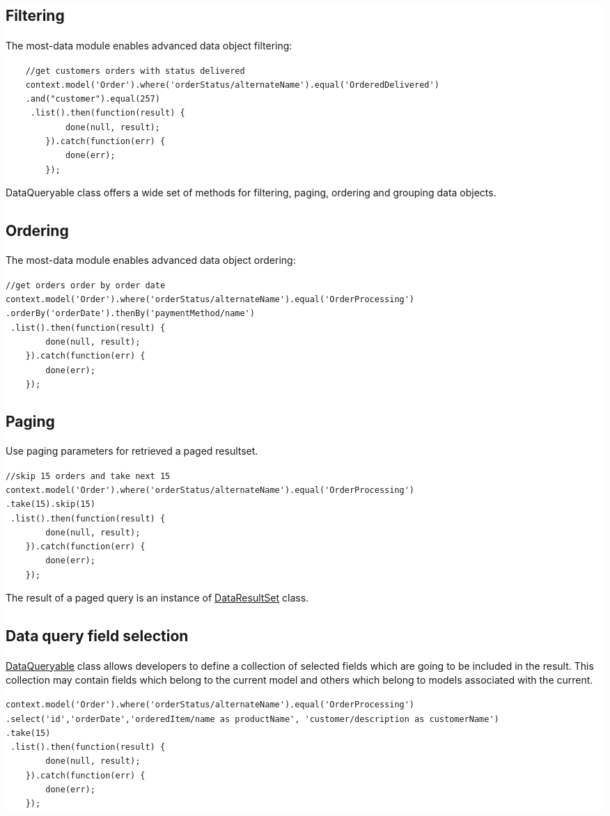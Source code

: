 ## Filtering
The most-data module enables advanced data object filtering:

        //get customers orders with status delivered
        context.model('Order').where('orderStatus/alternateName').equal('OrderedDelivered')
        .and("customer").equal(257)
         .list().then(function(result) {
                done(null, result);
            }).catch(function(err) {
                done(err);
            });

DataQueryable class offers a wide set of methods for filtering, paging, ordering and grouping data objects.

## Ordering
The most-data module enables advanced data object ordering:

    //get orders order by order date
    context.model('Order').where('orderStatus/alternateName').equal('OrderProcessing')
    .orderBy('orderDate').thenBy('paymentMethod/name')
     .list().then(function(result) {
            done(null, result);
        }).catch(function(err) {
            done(err);
        });

## Paging
Use paging parameters for retrieved a paged resultset.

    //skip 15 orders and take next 15
    context.model('Order').where('orderStatus/alternateName').equal('OrderProcessing')
    .take(15).skip(15)
     .list().then(function(result) {
            done(null, result);
        }).catch(function(err) {
            done(err);
        });

The result of a paged query is an instance of [DataResultSet](https://docs.themost.io/most-data/DataResultSet.html) class.

## Data query field selection
[DataQueryable](https://docs.themost.io/most-data/DataQueryable.html) class allows developers to define
a collection of selected fields which are going to be included in the result. This collection may contain
fields which belong to the current model and others which belong to models associated with the current.

    context.model('Order').where('orderStatus/alternateName').equal('OrderProcessing')
    .select('id','orderDate','orderedItem/name as productName', 'customer/description as customerName')
    .take(15)
     .list().then(function(result) {
            done(null, result);
        }).catch(function(err) {
            done(err);
        });
